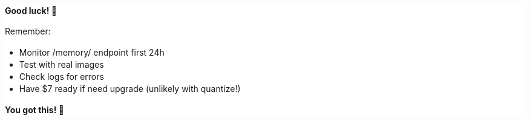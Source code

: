 
**Good luck! 🎉**

Remember:
- Monitor /memory/ endpoint first 24h
- Test with real images
- Check logs for errors
- Have $7 ready if need upgrade (unlikely with quantize!)

**You got this! 💪**
